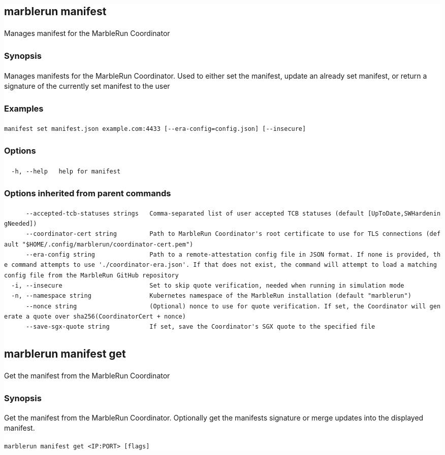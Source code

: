 ## marblerun manifest

Manages manifest for the MarbleRun Coordinator

### Synopsis


Manages manifests for the MarbleRun Coordinator.
Used to either set the manifest, update an already set manifest,
or return a signature of the currently set manifest to the user

### Examples

```
manifest set manifest.json example.com:4433 [--era-config=config.json] [--insecure]
```

### Options

```
  -h, --help   help for manifest
```

### Options inherited from parent commands

```
      --accepted-tcb-statuses strings   Comma-separated list of user accepted TCB statuses (default [UpToDate,SWHardeningNeeded])
      --coordinator-cert string         Path to MarbleRun Coordinator's root certificate to use for TLS connections (default "$HOME/.config/marblerun/coordinator-cert.pem")
      --era-config string               Path to a remote-attestation config file in JSON format. If none is provided, the command attempts to use './coordinator-era.json'. If that does not exist, the command will attempt to load a matching config file from the MarbleRun GitHub repository
  -i, --insecure                        Set to skip quote verification, needed when running in simulation mode
  -n, --namespace string                Kubernetes namespace of the MarbleRun installation (default "marblerun")
      --nonce string                    (Optional) nonce to use for quote verification. If set, the Coordinator will generate a quote over sha256(CoordinatorCert + nonce)
      --save-sgx-quote string           If set, save the Coordinator's SGX quote to the specified file
```

## marblerun manifest get

Get the manifest from the MarbleRun Coordinator

### Synopsis

Get the manifest from the MarbleRun Coordinator.
Optionally get the manifests signature or merge updates into the displayed manifest.

```
marblerun manifest get <IP:PORT> [flags]
```
